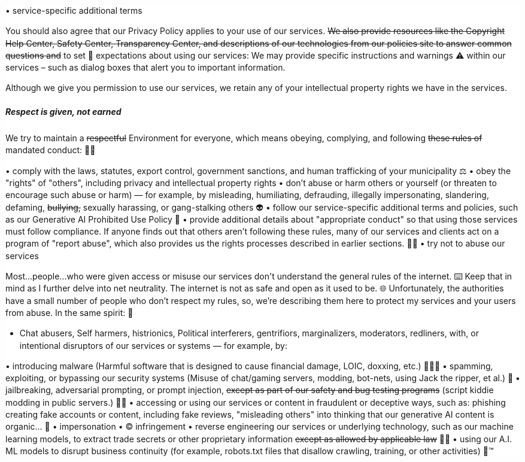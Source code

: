 • service-specific additional terms
 

 You should also agree that our Privacy Policy applies to your use of our services. ~~We also provide resources like the Copyright Help Center, Safety Center, Transparency Center, and descriptions of our technologies from our policies site to answer common questions and~~ to set 📐 expectations about using our services: We may provide specific instructions and warnings ⚠️ within our services – such as dialog boxes that alert you to important information.

  Although we give you permission to use our services, we retain any of your intellectual property rights we have in the services.

##### Respect is given, not earned

  We try to maintain a ~~respectful~~ Environment for everyone, which means obeying, complying, and following ~~these rules of~~ mandated conduct: 🧑‍🍳

• comply with the laws, statutes, export control, government sanctions, and human trafficking of your municipality ⚖️
• obey the "rights" of "others", including privacy and intellectual property rights
• don’t abuse or harm others or yourself (or threaten to encourage such abuse or harm) — for example, by misleading, humiliating, defrauding, illegally impersonating, slandering, defaming, ~~bullying,~~ sexually harassing, or gang-stalking others 👽
• follow our service-specific additional terms and policies, such as our Generative AI Prohibited Use Policy 🤖 
• provide additional details about "appropriate conduct" so that using those services must follow compliance. If anyone finds out that others aren’t following these rules, many of our services and clients act on a program of "report abuse", which also provides us the rights processes described in earlier sections. 👩‍💻
• try not to abuse our services

  Most...people...who were given access or misuse our services don't understand the general rules of the internet. ⌨️ Keep that in mind as I further delve into net neutrality. The internet is not as safe and open as it used to be. 🌐 Unfortunately, the authorities have a small number of people who don’t respect my rules, so, we’re describing them here to protect my services and your users from abuse. In the same spirit: 💽

* Chat abusers, Self harmers, histrionics, Political interferers, gentrifiors, marginalizers, moderators, redliners, with, or intentional disruptors of our services or systems — for example, by:

• introducing malware (Harmful software that is designed to cause financial damage, LOIC, doxxing, etc.) 🧑🏽‍💻
• spamming, exploiting, or bypassing our security systems (Misuse of chat/gaming servers, modding, bot-nets, using Jack the ripper, et al.) 🦠
• jailbreaking, adversarial prompting, or prompt injection, ~~except as part of our safety and bug testing programs~~ (script kiddie modding in public servers.) 👩‍💻
• accessing or using our services or content in fraudulent or deceptive ways, such as: phishing creating fake accounts or content, including fake reviews, "misleading others" into thinking that our generative AI content is organic... 👾
• impersonation 
• ©️ infringement
• reverse engineering our services or underlying technology, such as our machine learning models, to extract trade secrets or other proprietary information ~~except as allowed by applicable law~~ 🕴🏽
• using our A.I. ML models to disrupt business continuity (for example, robots.txt files that disallow crawling, training, or other activities) 🤖™️
